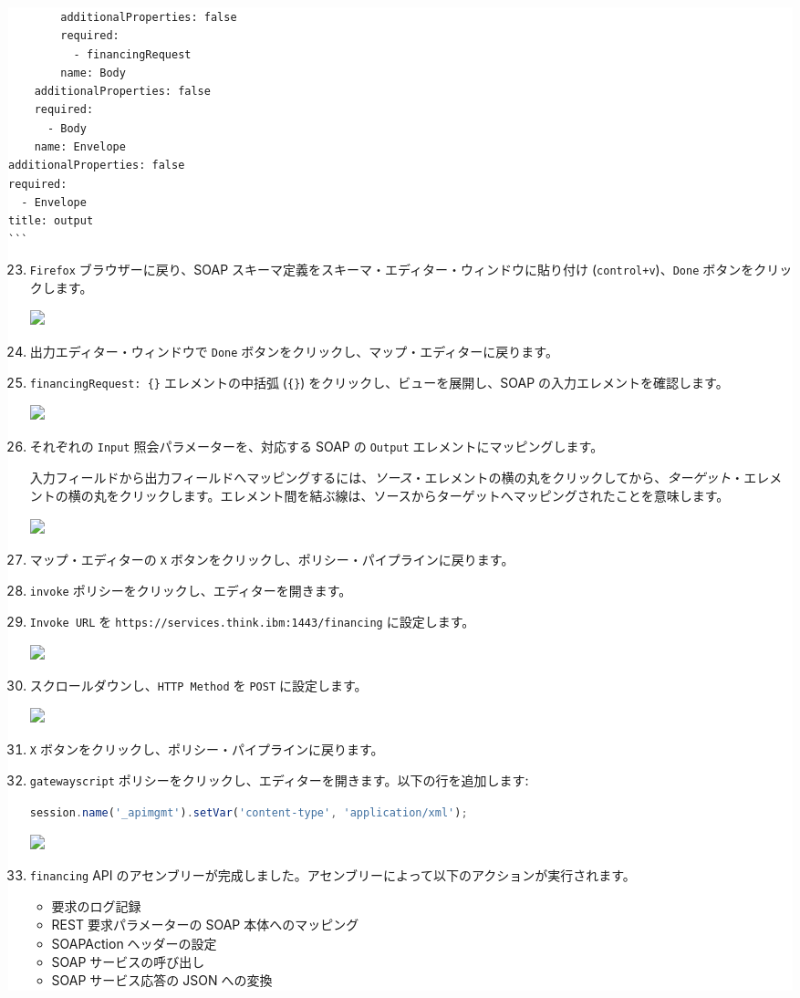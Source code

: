 	        additionalProperties: false
	        required:
	          - financingRequest
	        name: Body
	    additionalProperties: false
	    required:
	      - Body
	    name: Envelope
	additionalProperties: false
	required:
	  - Envelope
	title: output
	```

23. `Firefox` ブラウザーに戻り、SOAP スキーマ定義をスキーマ・エディター・ウィンドウに貼り付け (`control+v`)、`Done` ボタンをクリックします。

	![](https://github.com/ibm-apiconnect/pot-onprem-docs/raw/master/lab-guide/img/lab5/fin_soap_schema.png)

24. 出力エディター・ウィンドウで `Done` ボタンをクリックし、マップ・エディターに戻ります。

25. `financingRequest: {}` エレメントの中括弧 (`{}`) をクリックし、ビューを展開し、SOAP の入力エレメントを確認します。

	![](https://github.com/ibm-apiconnect/pot-onprem-docs/raw/master/lab-guide/img/lab5/fin_expand_operations.png)

26. それぞれの `Input` 照会パラメーターを、対応する SOAP の `Output` エレメントにマッピングします。

	入力フィールドから出力フィールドへマッピングするには、*ソース*・エレメントの横の丸をクリックしてから、*ターゲット*・エレメントの横の丸をクリックします。エレメント間を結ぶ線は、ソースからターゲットへマッピングされたことを意味します。

	![](https://github.com/ibm-apiconnect/pot-onprem-docs/raw/master/lab-guide/img/lab5/fin_map_to_soap.png)

27. マップ・エディターの `X` ボタンをクリックし、ポリシー・パイプラインに戻ります。

28. `invoke` ポリシーをクリックし、エディターを開きます。

29. `Invoke URL` を `https://services.think.ibm:1443/financing` に設定します。

	![](https://github.com/ibm-apiconnect/pot-onprem-docs/raw/master/lab-guide/img/lab5/fin_invoke_url.png)

30. スクロールダウンし、`HTTP Method` を `POST` に設定します。

	![](https://github.com/ibm-apiconnect/pot-onprem-docs/raw/master/lab-guide/img/lab5/fin_invoke_method.png)

31. `X` ボタンをクリックし、ポリシー・パイプラインに戻ります。

32. `gatewayscript` ポリシーをクリックし、エディターを開きます。以下の行を追加します: 

	```javascript
	session.name('_apimgmt').setVar('content-type', 'application/xml');
	```	
	![](https://github.com/ibm-apiconnect/pot-onprem-docs/raw/master/lab-guide/img/lab5/gws-workaround.png)

33. `financing` API のアセンブリーが完成しました。アセンブリーによって以下のアクションが実行されます。

	+ 要求のログ記録
	+ REST 要求パラメーターの SOAP 本体へのマッピング
	+ SOAPAction ヘッダーの設定
	+ SOAP サービスの呼び出し
	+ SOAP サービス応答の JSON への変換
